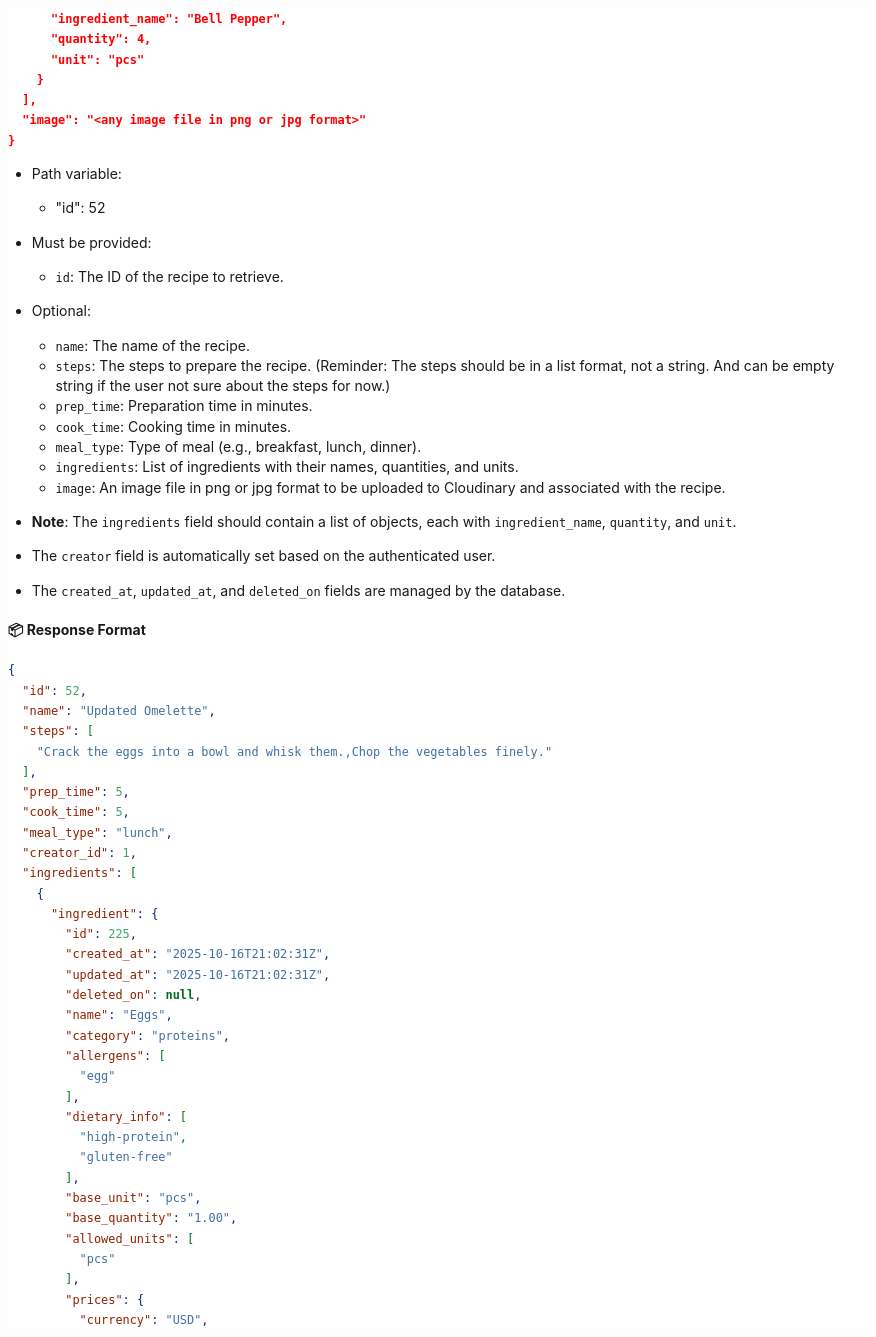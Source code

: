 ```json
      "ingredient_name": "Bell Pepper",
      "quantity": 4,
      "unit": "pcs"
    }
  ],
  "image": "<any image file in png or jpg format>"
}
```

- Path variable:
  - "id": 52

- Must be provided:
  - `id`: The ID of the recipe to retrieve.

- Optional:
  - `name`: The name of the recipe.
  - `steps`: The steps to prepare the recipe. (Reminder: The steps should be in a list format, not a string. And can be empty string if the user not sure about the steps for now.)
  - `prep_time`: Preparation time in minutes.
  - `cook_time`: Cooking time in minutes.
  - `meal_type`: Type of meal (e.g., breakfast, lunch, dinner).
  - `ingredients`: List of ingredients with their names, quantities, and units.
  - `image`: An image file in png or jpg format to be uploaded to Cloudinary and associated with the recipe.
- **Note**: The `ingredients` field should contain a list of objects, each with `ingredient_name`, `quantity`, and `unit`.
- The `creator` field is automatically set based on the authenticated user.
- The `created_at`, `updated_at`, and `deleted_on` fields are managed by the database.

#### 📦 Response Format
```json
{
  "id": 52,
  "name": "Updated Omelette",
  "steps": [
    "Crack the eggs into a bowl and whisk them.,Chop the vegetables finely."
  ],
  "prep_time": 5,
  "cook_time": 5,
  "meal_type": "lunch",
  "creator_id": 1,
  "ingredients": [
    {
      "ingredient": {
        "id": 225,
        "created_at": "2025-10-16T21:02:31Z",
        "updated_at": "2025-10-16T21:02:31Z",
        "deleted_on": null,
        "name": "Eggs",
        "category": "proteins",
        "allergens": [
          "egg"
        ],
        "dietary_info": [
          "high-protein",
          "gluten-free"
        ],
        "base_unit": "pcs",
        "base_quantity": "1.00",
        "allowed_units": [
          "pcs"
        ],
        "prices": {
          "currency": "USD",
```